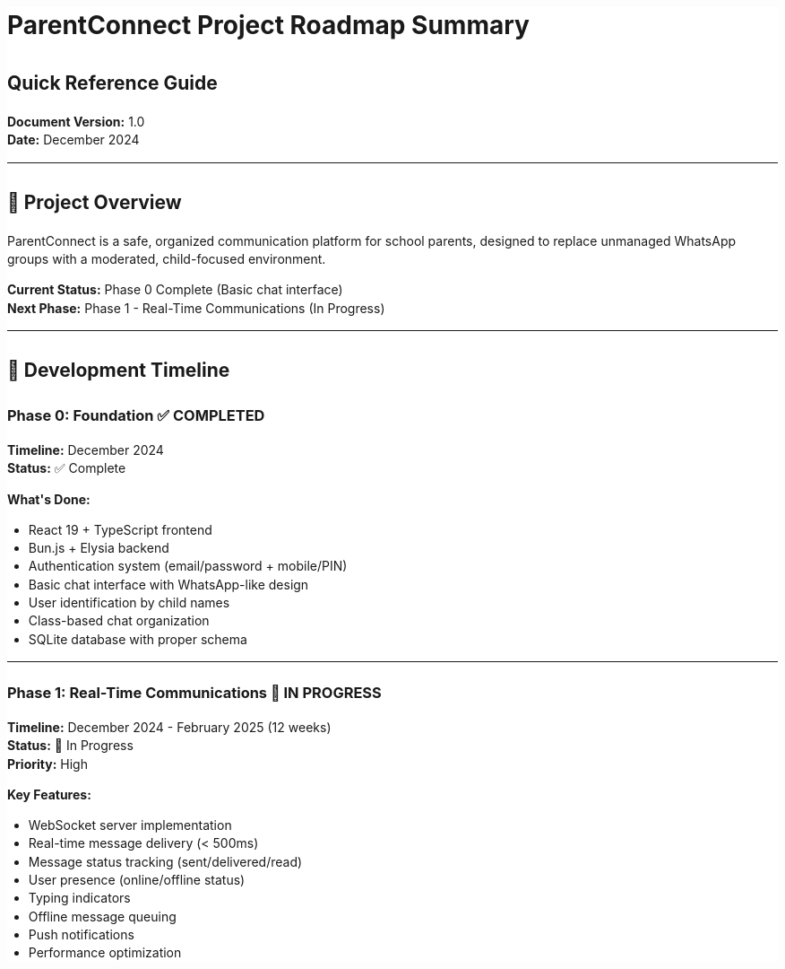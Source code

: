 # ParentConnect Project Roadmap Summary
## Quick Reference Guide

**Document Version:** 1.0  
**Date:** December 2024  

---

## 🎯 Project Overview

ParentConnect is a safe, organized communication platform for school parents, designed to replace unmanaged WhatsApp groups with a moderated, child-focused environment.

**Current Status:** Phase 0 Complete (Basic chat interface)  
**Next Phase:** Phase 1 - Real-Time Communications (In Progress)

---

## 📅 Development Timeline

### Phase 0: Foundation ✅ COMPLETED
**Timeline:** December 2024  
**Status:** ✅ Complete

**What's Done:**
- React 19 + TypeScript frontend
- Bun.js + Elysia backend
- Authentication system (email/password + mobile/PIN)
- Basic chat interface with WhatsApp-like design
- User identification by child names
- Class-based chat organization
- SQLite database with proper schema

---

### Phase 1: Real-Time Communications 🔄 IN PROGRESS
**Timeline:** December 2024 - February 2025 (12 weeks)  
**Status:** 🔄 In Progress  
**Priority:** High

**Key Features:**
- WebSocket server implementation
- Real-time message delivery (< 500ms)
- Message status tracking (sent/delivered/read)
- User presence (online/offline status)
- Typing indicators
- Offline message queuing
- Push notifications
- Performance optimization
